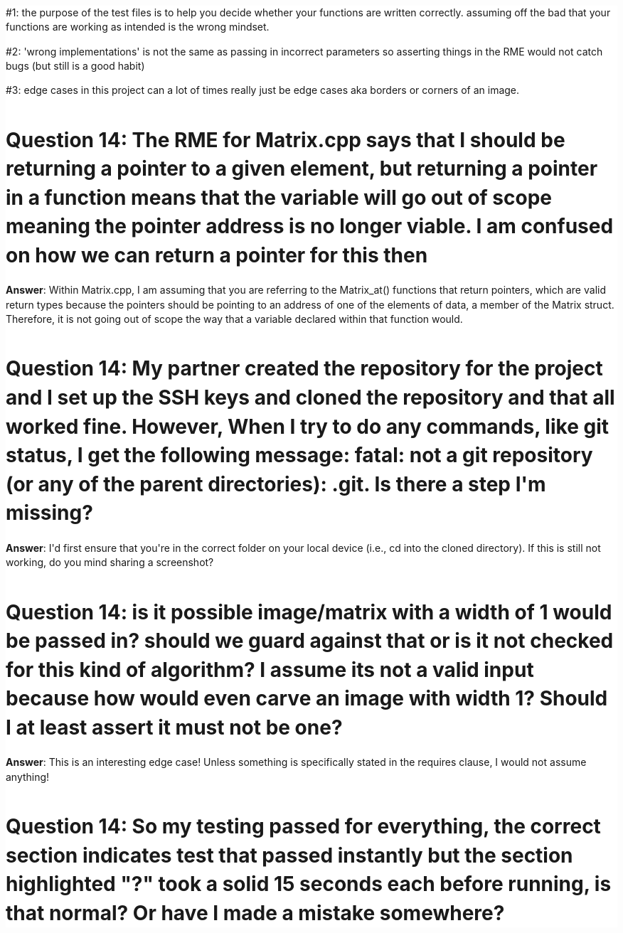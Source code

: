 #1: the purpose of the test files is to help you decide whether your functions are written correctly. assuming off the bad that your functions are working as intended is the wrong mindset.

#2: 'wrong implementations' is not the same as passing in incorrect parameters so asserting things in the RME would not catch bugs (but still is a good habit)

#3: edge cases in this project can a lot of times really just be edge cases aka borders or corners of an image. 


# **Question 14**: The RME for Matrix.cpp says that I should be returning a pointer to a given element, but returning a pointer in a function means that the variable will go out of scope meaning the pointer address is no longer viable. I am confused on how we can return a pointer for this then

**Answer**: Within Matrix.cpp, I am assuming that you are referring to the Matrix_at() functions that return pointers, which are valid return types because the pointers should be pointing to an address of one of the elements of data, a member of the Matrix struct. Therefore, it is not going out of scope the way that a variable declared within that function would.




# **Question 14**: My partner created the repository for the project and I set up the SSH keys and cloned the repository and that all worked fine. However, When I try to do any commands, like git status, I get the following message: fatal: not a git repository (or any of the parent directories): .git. Is there a step I'm missing?   

**Answer**: I'd first ensure that you're in the correct folder on your local device (i.e., cd into the cloned directory). If this is still not working, do you mind sharing a screenshot?




# **Question 14**: is it possible  image/matrix with a width of 1 would be passed in? should we guard against that or is it not checked for this kind of algorithm?   I assume its not a valid input because how would even carve an image with width 1?  Should I at least assert it must not be one?

**Answer**: This is an interesting edge case! Unless something is specifically stated in the requires clause, I would not assume anything!


# **Question 14**: So my testing passed for everything, the correct section indicates test that passed instantly but the section highlighted  "?" took a solid 15 seconds each before running, is that normal? Or have I made a mistake somewhere?
